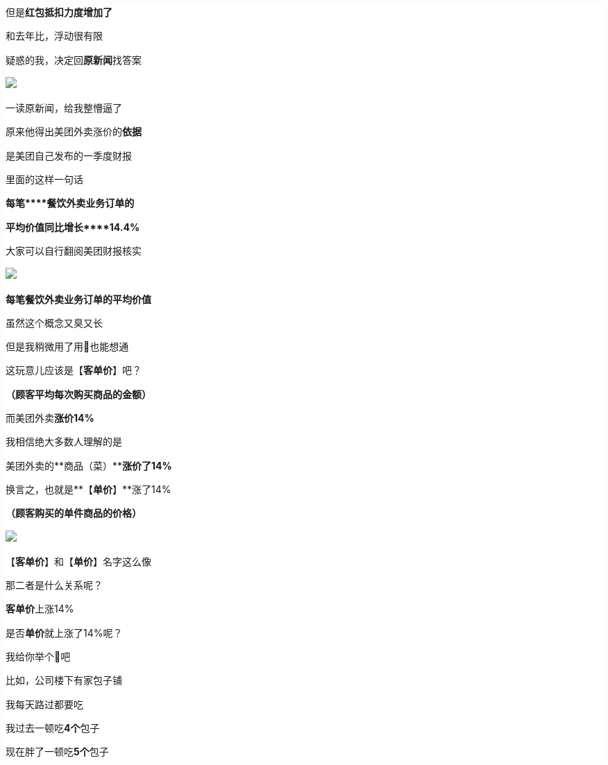 但是**红包抵扣力度增加了**

和去年比，浮动很有限

疑惑的我，决定回**原新闻**找答案

![](https://images.weserv.nl/?url=https%3A//mmbiz.qpic.cn/sz_mmbiz_jpg/8tGMDGvnWZDOeibR2ZIvqndf2fenx6NfcgjsiaehNGdHFnQMt9XicVHGM9l30OLzdw410FI7sERv7YAuicFu9Q3yXQ/640%3Fwx_fmt%3Djpeg)

一读原新闻，给我整懵逼了  

原来他得出美团外卖涨价的**依据**

是美团自己发布的一季度财报

里面的这样一句话

**每笔****餐饮外卖业务订单的**

**平均价值同比增长****14.4%**

大家可以自行翻阅美团财报核实  

![](https://images.weserv.nl/?url=https%3A//mmbiz.qpic.cn/sz_mmbiz_png/8tGMDGvnWZDOeibR2ZIvqndf2fenx6NfcDh6BKGdL6DXZf6LoJibyW5ibOUypibUFoP4icLf5LO1VZbt0dgToVs5hzg/640%3Fwx_fmt%3Dpng)

**每笔餐饮外卖业务订单的平均价值**

虽然这个概念又臭又长

但是我稍微用了用🧠也能想通

这玩意儿应该是【**客单价**】吧？

**（顾客平均每次购买商品的金额）**

而美团外卖**涨价14%**

我相信绝大多数人理解的是

美团外卖的**商品（菜）****涨价了14%**

换言之，也就是**【****单价****】**涨了14%

**（顾客购买的单件商品的价格）**

![](https://images.weserv.nl/?url=https%3A//mmbiz.qpic.cn/sz_mmbiz_jpg/8tGMDGvnWZDOeibR2ZIvqndf2fenx6NfckQm9SeKZAH5N27UwkB1VcExkhUQaSndFhUCcEmVODDfY4qpUdytMUg/640%3Fwx_fmt%3Djpeg)

【**客单价**】和【**单价**】名字这么像

那二者是什么关系呢？

**客单价**上涨14%

是否**单价**就上涨了14%呢？

我给你举个🌰吧

比如，公司楼下有家包子铺

我每天路过都要吃

我过去一顿吃**4个**包子

现在胖了一顿吃**5个**包子
